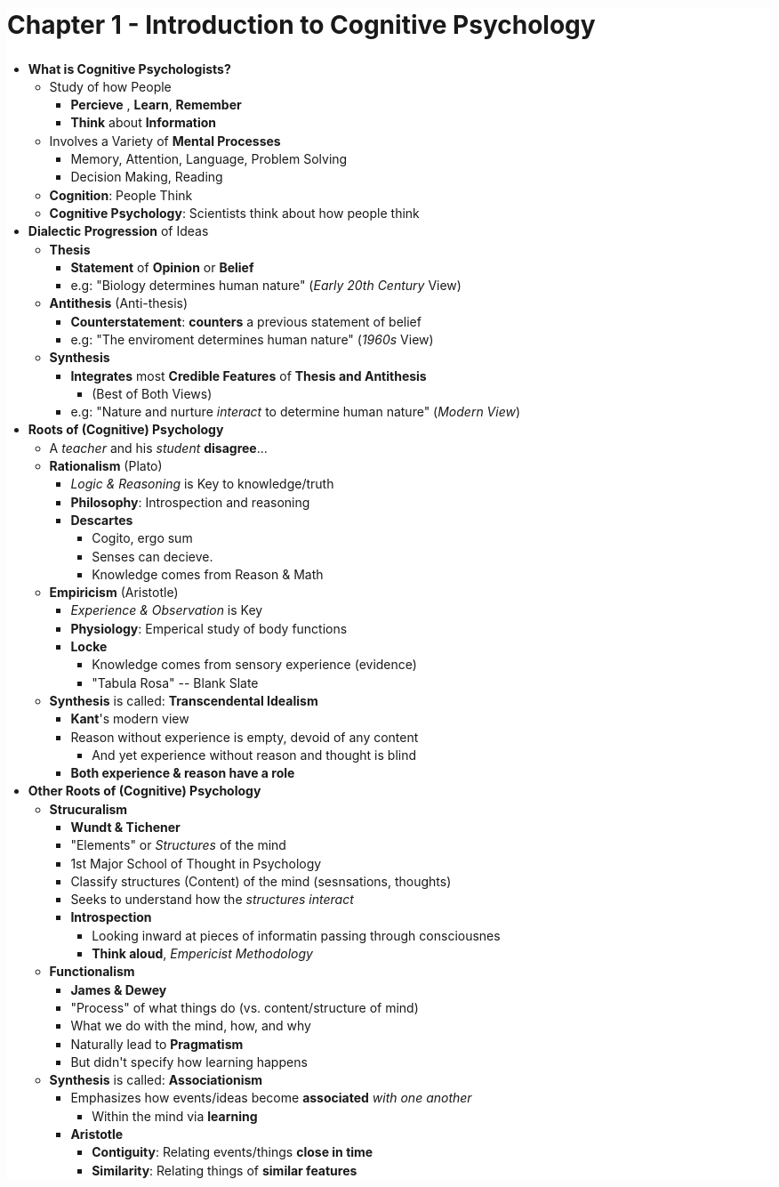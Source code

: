 Chapter 1 - Introduction to Cognitive Psychology
================================================
- **What is Cognitive Psychologists?**
    * Study of how People
        - **Percieve** , **Learn**, **Remember**
        - **Think** about **Information**
    * Involves a Variety of **Mental Processes**
        - Memory, Attention, Language, Problem Solving
        - Decision Making, Reading
    * **Cognition**: People Think
    * **Cognitive Psychology**: Scientists think about how people think
- **Dialectic Progression** of Ideas
    * **Thesis**
        - **Statement** of **Opinion** or **Belief**
        - e.g: "Biology determines human nature" (_Early 20th Century_ View)
    * **Antithesis** (Anti-thesis)
        - **Counterstatement**: **counters** a previous statement of belief
        - e.g: "The enviroment determines human nature" (_1960s_ View)
    * **Synthesis**
        - **Integrates** most **Credible Features** of **Thesis and Antithesis**
            * (Best of Both Views)
        - e.g: "Nature and nurture _interact_ to determine human nature" (_Modern View_)
- **Roots of (Cognitive) Psychology**
    * A _teacher_ and his _student_ **disagree**...
    * **Rationalism** (Plato)
        - _Logic & Reasoning_ is Key to knowledge/truth
        - **Philosophy**: Introspection and reasoning
        - **Descartes**
            * Cogito, ergo sum
            * Senses can decieve. 
            * Knowledge comes from Reason & Math
    * **Empiricism** (Aristotle)
        - _Experience & Observation_ is Key
        - **Physiology**: Emperical study of body functions
        - **Locke**
            * Knowledge comes from sensory experience (evidence)
            * "Tabula Rosa" -- Blank Slate
    * **Synthesis** is called: **Transcendental Idealism**
        - **Kant**'s modern view
        - Reason without experience is empty, devoid of any content
            * And yet experience without reason and thought is blind
        - **Both experience & reason have a role**
- **Other Roots of (Cognitive) Psychology**
    * **Strucuralism**
        - **Wundt & Tichener**
        - "Elements" or _Structures_ of the mind
        - 1st Major School of Thought in Psychology
        - Classify structures (Content) of the mind (sesnsations, thoughts)
        - Seeks to understand how the _structures interact_
        - **Introspection**
            * Looking inward at pieces of informatin passing through consciousnes
            * **Think aloud**, _Empericist Methodology_
    * **Functionalism**
        - **James & Dewey**
        - "Process" of what things do (vs. content/structure of mind)
        - What we do with the mind, how, and why
        - Naturally lead to **Pragmatism**
        - But didn't specify how learning happens
    * **Synthesis** is called: **Associationism**
        - Emphasizes how events/ideas become **associated** _with one another_ 
            * Within the mind via **learning**
        - **Aristotle**
            * **Contiguity**: Relating events/things **close in time**
            * **Similarity**: Relating things of **similar features**